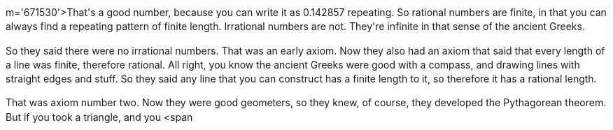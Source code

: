   m='671530'>That's</span> <span m='671770'>a</span> <span
  m='671840'>good</span> <span m='672060'>number,</span> <span
  m='672420'>because</span> <span m='673010'>you</span> <span
  m='673130'>can</span> <span m='673250'>write</span> <span m='673490'>it</span>
  <span m='673540'>as</span> <span m='673650'>0.142857</span> <span
  m='677290'>repeating.</span> <span m='679330'>So</span> <span
  m='679420'>rational</span> <span m='679910'>numbers</span> <span
  m='680270'>are</span> <span m='680450'>finite,</span> <span
  m='681210'>in</span> <span m='681290'>that</span> <span m='681370'>you</span>
  <span m='681470'>can</span> <span m='681580'>always</span> <span
  m='681870'>find</span> <span m='682100'>a</span> <span
  m='682140'>repeating</span> <span m='682520'>pattern</span> <span
  m='682950'>of</span> <span m='683040'>finite</span> <span
  m='683390'>length.</span> <span m='684100'>Irrational</span> <span
  m='684700'>numbers</span> <span m='685140'>are</span> <span
  m='685270'>not.</span> <span m='685540'>They're</span> <span
  m='685700'>infinite</span> <span m='686090'>in</span> <span
  m='686180'>that</span> <span m='686390'>sense</span> <span
  m='686820'>of</span> <span m='686930'>the</span> <span
  m='687360'>ancient</span> <span m='687620'>Greeks.</span> </p><p><span
  m='689080'>So</span> <span m='689240'>they</span> <span m='689360'>said</span>
  <span m='689550'>there</span> <span m='689650'>were</span> <span
  m='689890'>no</span> <span m='690110'>irrational</span> <span
  m='690530'>numbers.</span> <span m='690840'>That</span> <span
  m='690990'>was</span> <span m='691360'>an</span> <span m='691460'>early</span>
  <span m='691710'>axiom.</span> <span m='693380'>Now</span> <span
  m='694690'>they</span> <span m='694850'>also</span> <span
  m='695090'>had</span> <span m='695280'>an</span> <span m='695370'>axiom</span>
  <span m='696320'>that</span> <span m='696480'>said</span> <span
  m='696810'>that</span> <span m='697040'>every</span> <span
  m='698440'>length</span> <span m='699170'>of</span> <span m='699290'>a</span>
  <span m='699360'>line</span> <span m='701030'>was</span> <span
  m='701340'>finite,</span> <span m='702530'>therefore</span> <span
  m='702930'>rational.</span> <span m='704210'>All right,</span> <span
  m='704380'>you know</span> <span m='704520'>the</span> <span
  m='704770'>ancient</span> <span m='705080'>Greeks</span> <span
  m='705300'>were</span> <span m='705410'>good</span> <span
  m='705650'>with</span> <span m='705890'>a</span> <span
  m='706960'>compass,</span> <span m='707340'>and</span> <span
  m='707510'>drawing</span> <span m='707800'>lines</span> <span
  m='708130'>with</span> <span m='708230'>straight</span> <span
  m='708480'>edges</span> <span m='708740'>and</span> <span
  m='708850'>stuff.</span> <span m='709570'>So</span> <span
  m='709690'>they</span> <span m='709820'>said</span> <span
  m='710020'>any</span> <span m='710230'>line</span> <span m='710510'>that
  you</span> <span m='710730'>can</span> <span m='710910'>construct</span> <span
  m='712090'>has</span> <span m='712470'>a</span> <span m='712670'>finite</span>
  <span m='713190'>length</span> <span m='713530'>to</span> <span
  m='713710'>it,</span> <span m='713800'>so</span> <span m='713920'>therefore
  it</span> <span m='714270'>has</span> <span m='714470'>a</span> <span
  m='714540'>rational</span> <span m='715130'>length.</span> </p><p><span
  m='715390'>That</span> <span m='715540'>was</span> <span
  m='715790'>axiom</span> <span m='716180'>number</span> <span
  m='716450'>two.</span> <span m='718740'>Now</span> <span
  m='719420'>they</span> <span m='719540'>were</span> <span
  m='719660'>good</span> <span m='719870'>geometers,</span> <span
  m='720410'>so</span> <span m='720570'>they</span> <span
  m='720730'>knew,</span> <span m='721420'>of</span> <span
  m='721580'>course,</span> <span m='721910'>they</span> <span
  m='722010'>developed</span> <span m='722380'>the</span> <span
  m='722480'>Pythagorean</span> <span m='723050'>theorem.</span> <span
  m='724070'>But</span> <span m='724190'>if</span> <span m='724270'>you</span>
  <span m='724360'>took</span> <span m='724510'>a</span> <span
  m='724580'>triangle,</span> <span m='724890'>and you</span> <span